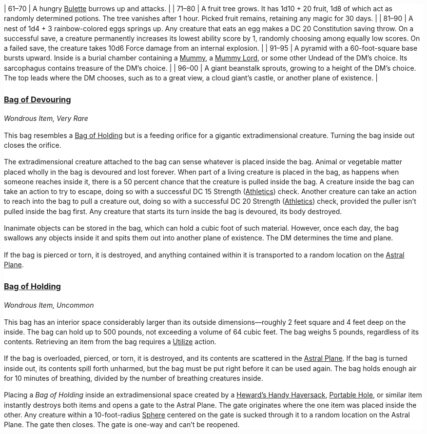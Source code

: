 | 61–70 | A hungry [Bulette](/monsters/16818-bulette) burrows up and attacks. |
| 71–80 | A fruit tree grows. It has 1d10 + 20 fruit, 1d8 of which act as randomly determined potions. The tree vanishes after 1 hour. Picked fruit remains, retaining any magic for 30 days. |
| 81–90 | A nest of 1d4 + 3 rainbow-colored eggs springs up. Any creature that eats an egg makes a DC 20 Constitution saving throw. On a successful save, a creature permanently increases its lowest ability score by 1, randomly choosing among equally low scores. On a failed save, the creature takes 10d6 Force damage from an internal explosion. |
| 91–95 | A pyramid with a 60-foot-square base bursts upward. Inside is a burial chamber containing a [Mummy](/monsters/16961-mummy), a [Mummy Lord](/monsters/16962-mummy-lord), or some other Undead of the DM’s choice. Its sarcophagus contains treasure of the DM’s choice. |
| 96–00 | A giant beanstalk sprouts, growing to a height of the DM’s choice. The top leads where the DM chooses, such as to a great view, a cloud giant’s castle, or another plane of existence. |

### [Bag of Devouring](/magic-items/4580-bag-of-devouring)

*Wondrous Item, Very Rare*

This bag resembles a [Bag of Holding](/magic-items/9228356-bag-of-holding) but is a feeding orifice for a gigantic extradimensional creature. Turning the bag inside out closes the orifice.

The extradimensional creature attached to the bag can sense whatever is placed inside the bag. Animal or vegetable matter placed wholly in the bag is devoured and lost forever. When part of a living creature is placed in the bag, as happens when someone reaches inside it, there is a 50 percent chance that the creature is pulled inside the bag. A creature inside the bag can take an action to try to escape, doing so with a successful DC 15 Strength ([Athletics](/sources/dnd/free-rules/playing-the-game#Skills)) check. Another creature can take an action to reach into the bag to pull a creature out, doing so with a successful DC 20 Strength ([Athletics](/sources/dnd/free-rules/playing-the-game#Skills)) check, provided the puller isn’t pulled inside the bag first. Any creature that starts its turn inside the bag is devoured, its body destroyed.

Inanimate objects can be stored in the bag, which can hold a cubic foot of such material. However, once each day, the bag swallows any objects inside it and spits them out into another plane of existence. The DM determines the time and plane.

If the bag is pierced or torn, it is destroyed, and anything contained within it is transported to a random location on the [Astral Plane](/sources/dnd/dmg-2024/cosmology#AstralPlane).

### [Bag of Holding](/magic-items/9228356-bag-of-holding)

*Wondrous Item, Uncommon*

This bag has an interior space considerably larger than its outside dimensions—roughly 2 feet square and 4 feet deep on the inside. The bag can hold up to 500 pounds, not exceeding a volume of 64 cubic feet. The bag weighs 5 pounds, regardless of its contents. Retrieving an item from the bag requires a [Utilize](/sources/dnd/free-rules/rules-glossary#UtilizeAction) action.

If the bag is overloaded, pierced, or torn, it is destroyed, and its contents are scattered in the [Astral Plane](/sources/dnd/dmg-2024/cosmology#AstralPlane). If the bag is turned inside out, its contents spill forth unharmed, but the bag must be put right before it can be used again. The bag holds enough air for 10 minutes of breathing, divided by the number of breathing creatures inside.

Placing a *Bag of Holding* inside an extradimensional space created by a [Heward’s Handy Haversack](/magic-items/9228722-hewards-handy-haversack), [Portable Hole](/magic-items/9228932-portable-hole), or similar item instantly destroys both items and opens a gate to the Astral Plane. The gate originates where the one item was placed inside the other. Any creature within a 10-foot-radius [Sphere](/sources/dnd/free-rules/rules-glossary#SphereAreaofEffect) centered on the gate is sucked through it to a random location on the Astral Plane. The gate then closes. The gate is one-way and can’t be reopened.
